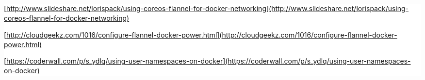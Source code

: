 
[http://www.slideshare.net/lorispack/using-coreos-flannel-for-docker-networking](http://www.slideshare.net/lorispack/using-coreos-flannel-for-docker-networking)


[http://cloudgeekz.com/1016/configure-flannel-docker-power.html](http://cloudgeekz.com/1016/configure-flannel-docker-power.html)


[https://coderwall.com/p/s_ydlq/using-user-namespaces-on-docker](https://coderwall.com/p/s_ydlq/using-user-namespaces-on-docker)

